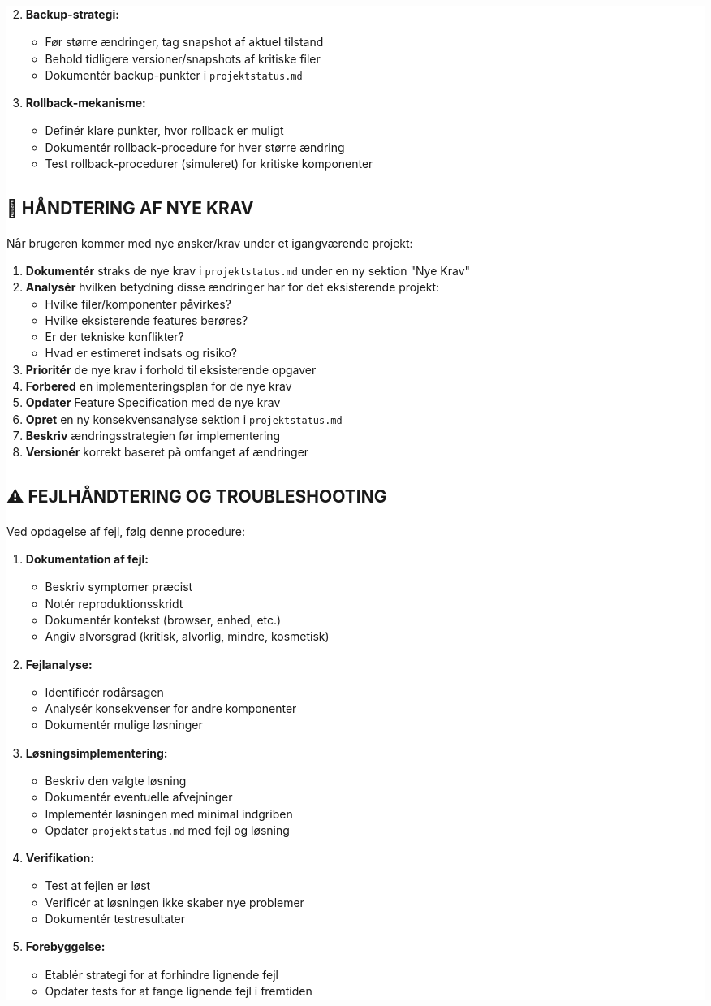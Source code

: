 2. **Backup-strategi:**
   - Før større ændringer, tag snapshot af aktuel tilstand
   - Behold tidligere versioner/snapshots af kritiske filer
   - Dokumentér backup-punkter i `projektstatus.md`

3. **Rollback-mekanisme:**
   - Definér klare punkter, hvor rollback er muligt
   - Dokumentér rollback-procedure for hver større ændring
   - Test rollback-procedurer (simuleret) for kritiske komponenter

## 🔄 HÅNDTERING AF NYE KRAV

Når brugeren kommer med nye ønsker/krav under et igangværende projekt:
1. **Dokumentér** straks de nye krav i `projektstatus.md` under en ny sektion "Nye Krav"
2. **Analysér** hvilken betydning disse ændringer har for det eksisterende projekt:
   - Hvilke filer/komponenter påvirkes?
   - Hvilke eksisterende features berøres?
   - Er der tekniske konflikter?
   - Hvad er estimeret indsats og risiko?
3. **Prioritér** de nye krav i forhold til eksisterende opgaver
4. **Forbered** en implementeringsplan for de nye krav
5. **Opdater** Feature Specification med de nye krav
6. **Opret** en ny konsekvensanalyse sektion i `projektstatus.md`
7. **Beskriv** ændringsstrategien før implementering
8. **Versionér** korrekt baseret på omfanget af ændringer

## ⚠️ FEJLHÅNDTERING OG TROUBLESHOOTING

Ved opdagelse af fejl, følg denne procedure:

1. **Dokumentation af fejl:**
   - Beskriv symptomer præcist
   - Notér reproduktionsskridt
   - Dokumentér kontekst (browser, enhed, etc.)
   - Angiv alvorsgrad (kritisk, alvorlig, mindre, kosmetisk)

2. **Fejlanalyse:**
   - Identificér rodårsagen
   - Analysér konsekvenser for andre komponenter
   - Dokumentér mulige løsninger

3. **Løsningsimplementering:**
   - Beskriv den valgte løsning
   - Dokumentér eventuelle afvejninger
   - Implementér løsningen med minimal indgriben
   - Opdater `projektstatus.md` med fejl og løsning

4. **Verifikation:**
   - Test at fejlen er løst
   - Verificér at løsningen ikke skaber nye problemer
   - Dokumentér testresultater

5. **Forebyggelse:**
   - Etablér strategi for at forhindre lignende fejl
   - Opdater tests for at fange lignende fejl i fremtiden
